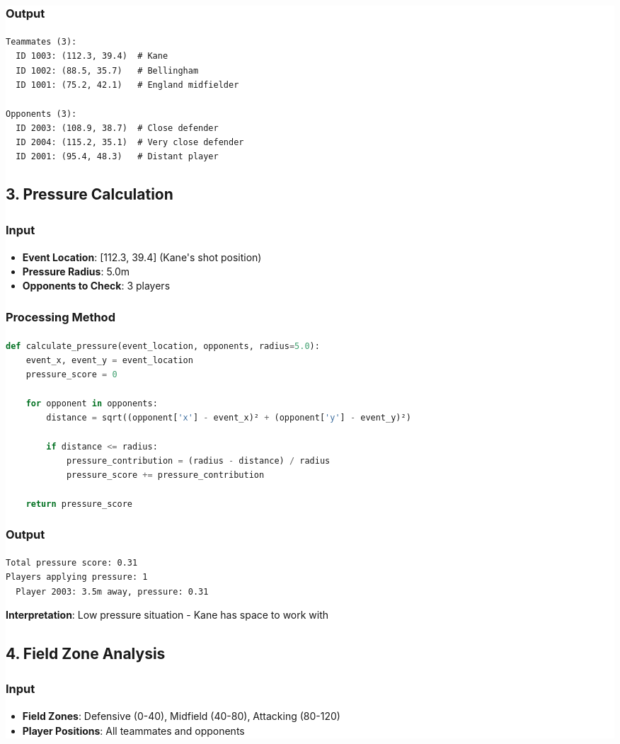 ### Output
```
Teammates (3):
  ID 1003: (112.3, 39.4)  # Kane
  ID 1002: (88.5, 35.7)   # Bellingham
  ID 1001: (75.2, 42.1)   # England midfielder

Opponents (3):
  ID 2003: (108.9, 38.7)  # Close defender
  ID 2004: (115.2, 35.1)  # Very close defender
  ID 2001: (95.4, 48.3)   # Distant player
```

## 3. Pressure Calculation

### Input
- **Event Location**: [112.3, 39.4] (Kane's shot position)
- **Pressure Radius**: 5.0m
- **Opponents to Check**: 3 players

### Processing Method
```python
def calculate_pressure(event_location, opponents, radius=5.0):
    event_x, event_y = event_location
    pressure_score = 0
    
    for opponent in opponents:
        distance = sqrt((opponent['x'] - event_x)² + (opponent['y'] - event_y)²)
        
        if distance <= radius:
            pressure_contribution = (radius - distance) / radius
            pressure_score += pressure_contribution
    
    return pressure_score
```

### Output
```
Total pressure score: 0.31
Players applying pressure: 1
  Player 2003: 3.5m away, pressure: 0.31
```

**Interpretation**: Low pressure situation - Kane has space to work with

## 4. Field Zone Analysis

### Input
- **Field Zones**: Defensive (0-40), Midfield (40-80), Attacking (80-120)
- **Player Positions**: All teammates and opponents
